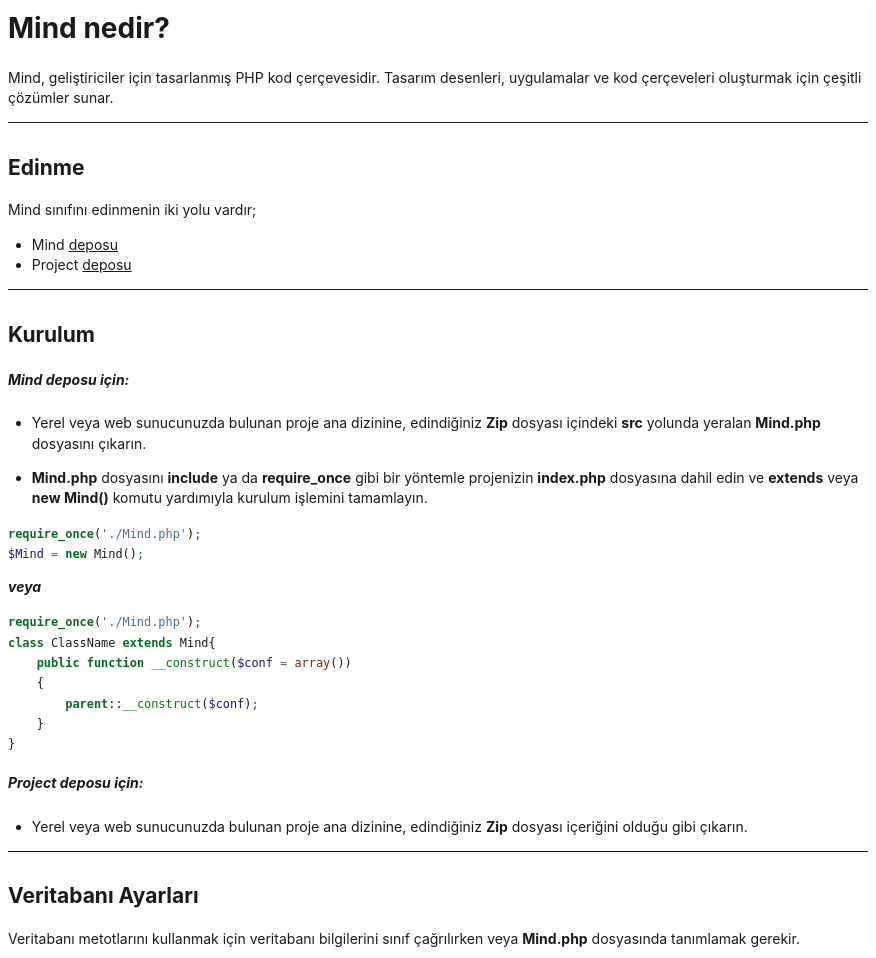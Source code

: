 # Mind nedir?

Mind, geliştiriciler için tasarlanmış PHP kod çerçevesidir. Tasarım desenleri, uygulamalar ve kod çerçeveleri oluşturmak için çeşitli çözümler sunar. 
 
--- 

## Edinme

Mind sınıfını edinmenin iki yolu vardır;

- Mind [deposu](https://github.com/aliyilmaz/Mind/archive/refs/heads/main.zip)
- Project [deposu](https://github.com/aliyilmaz/project/archive/refs/heads/main.zip)

--- 

## Kurulum

##### Mind deposu için:
* Yerel veya web sunucunuzda bulunan proje ana dizinine, edindiğiniz **Zip** dosyası içindeki **src** yolunda yeralan **Mind.php** dosyasını çıkarın.

* **Mind.php** dosyasını **include** ya da **require_once** gibi bir yöntemle projenizin **index.php** dosyasına dahil edin ve **extends** veya **new Mind()** komutu yardımıyla kurulum işlemini tamamlayın. 

```php 
require_once('./Mind.php');
$Mind = new Mind();
```

_**veya**_

```php
require_once('./Mind.php');
class ClassName extends Mind{
    public function __construct($conf = array())
    {
        parent::__construct($conf);
    }
}
```
   

##### Project deposu için:
* Yerel veya web sunucunuzda bulunan proje ana dizinine, edindiğiniz **Zip** dosyası içeriğini olduğu gibi çıkarın.


---

## Veritabanı Ayarları

Veritabanı metotlarını kullanmak için veritabanı bilgilerini sınıf çağrılırken veya **Mind.php** dosyasında tanımlamak gerekir.  
